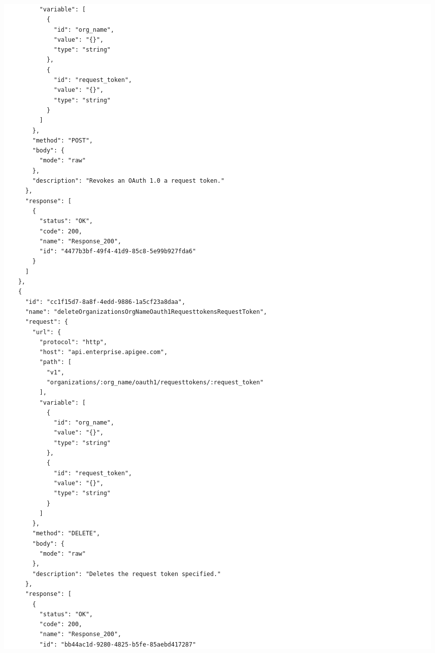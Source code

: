               "variable": [
                {
                  "id": "org_name",
                  "value": "{}",
                  "type": "string"
                },
                {
                  "id": "request_token",
                  "value": "{}",
                  "type": "string"
                }
              ]
            },
            "method": "POST",
            "body": {
              "mode": "raw"
            },
            "description": "Revokes an OAuth 1.0 a request token."
          },
          "response": [
            {
              "status": "OK",
              "code": 200,
              "name": "Response_200",
              "id": "4477b3bf-49f4-41d9-85c8-5e99b927fda6"
            }
          ]
        },
        {
          "id": "cc1f15d7-8a8f-4edd-9886-1a5cf23a8daa",
          "name": "deleteOrganizationsOrgNameOauth1RequesttokensRequestToken",
          "request": {
            "url": {
              "protocol": "http",
              "host": "api.enterprise.apigee.com",
              "path": [
                "v1",
                "organizations/:org_name/oauth1/requesttokens/:request_token"
              ],
              "variable": [
                {
                  "id": "org_name",
                  "value": "{}",
                  "type": "string"
                },
                {
                  "id": "request_token",
                  "value": "{}",
                  "type": "string"
                }
              ]
            },
            "method": "DELETE",
            "body": {
              "mode": "raw"
            },
            "description": "Deletes the request token specified."
          },
          "response": [
            {
              "status": "OK",
              "code": 200,
              "name": "Response_200",
              "id": "bb44ac1d-9280-4825-b5fe-85aebd417287"